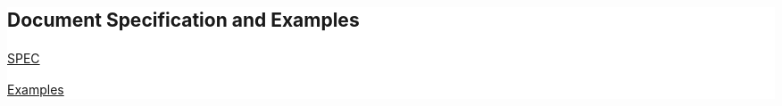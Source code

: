 
## Document Specification and Examples

[SPEC](https://github.com/xiejiangzhi/xjzproxy-docs/blob/master/SPEC.md)

[Examples](https://github.com/xiejiangzhi/xjzproxy-docs/blob/master)


